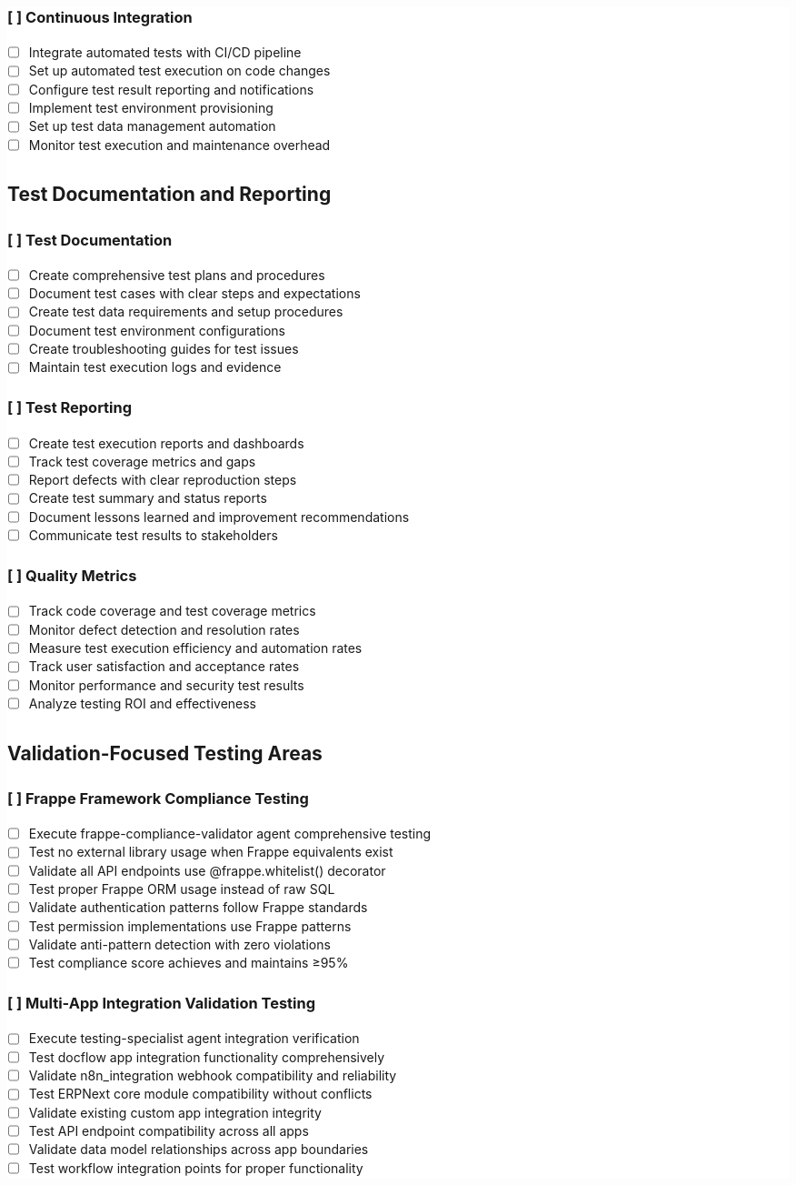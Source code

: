 ### [ ] Continuous Integration
- [ ] Integrate automated tests with CI/CD pipeline
- [ ] Set up automated test execution on code changes
- [ ] Configure test result reporting and notifications
- [ ] Implement test environment provisioning
- [ ] Set up test data management automation
- [ ] Monitor test execution and maintenance overhead

## Test Documentation and Reporting

### [ ] Test Documentation
- [ ] Create comprehensive test plans and procedures
- [ ] Document test cases with clear steps and expectations
- [ ] Create test data requirements and setup procedures
- [ ] Document test environment configurations
- [ ] Create troubleshooting guides for test issues
- [ ] Maintain test execution logs and evidence

### [ ] Test Reporting
- [ ] Create test execution reports and dashboards
- [ ] Track test coverage metrics and gaps
- [ ] Report defects with clear reproduction steps
- [ ] Create test summary and status reports
- [ ] Document lessons learned and improvement recommendations
- [ ] Communicate test results to stakeholders

### [ ] Quality Metrics
- [ ] Track code coverage and test coverage metrics
- [ ] Monitor defect detection and resolution rates
- [ ] Measure test execution efficiency and automation rates
- [ ] Track user satisfaction and acceptance rates
- [ ] Monitor performance and security test results
- [ ] Analyze testing ROI and effectiveness

## Validation-Focused Testing Areas

### [ ] Frappe Framework Compliance Testing
- [ ] Execute frappe-compliance-validator agent comprehensive testing
- [ ] Test no external library usage when Frappe equivalents exist
- [ ] Validate all API endpoints use @frappe.whitelist() decorator
- [ ] Test proper Frappe ORM usage instead of raw SQL
- [ ] Validate authentication patterns follow Frappe standards
- [ ] Test permission implementations use Frappe patterns
- [ ] Validate anti-pattern detection with zero violations
- [ ] Test compliance score achieves and maintains ≥95%

### [ ] Multi-App Integration Validation Testing
- [ ] Execute testing-specialist agent integration verification
- [ ] Test docflow app integration functionality comprehensively
- [ ] Validate n8n_integration webhook compatibility and reliability
- [ ] Test ERPNext core module compatibility without conflicts
- [ ] Validate existing custom app integration integrity
- [ ] Test API endpoint compatibility across all apps
- [ ] Validate data model relationships across app boundaries
- [ ] Test workflow integration points for proper functionality
